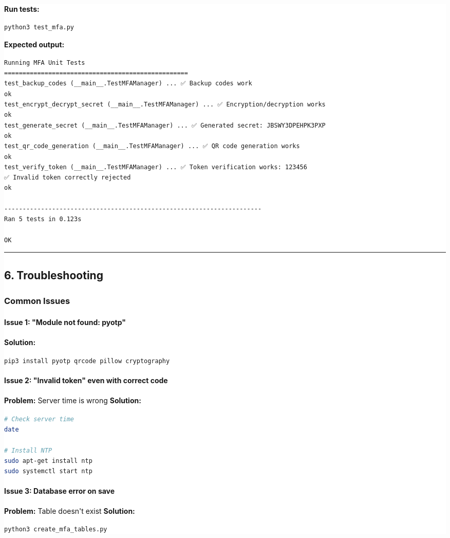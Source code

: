 **Run tests:**
```bash
python3 test_mfa.py
```

**Expected output:**
```
Running MFA Unit Tests
==================================================
test_backup_codes (__main__.TestMFAManager) ... ✅ Backup codes work
ok
test_encrypt_decrypt_secret (__main__.TestMFAManager) ... ✅ Encryption/decryption works
ok
test_generate_secret (__main__.TestMFAManager) ... ✅ Generated secret: JBSWY3DPEHPK3PXP
ok
test_qr_code_generation (__main__.TestMFAManager) ... ✅ QR code generation works
ok
test_verify_token (__main__.TestMFAManager) ... ✅ Token verification works: 123456
✅ Invalid token correctly rejected
ok

----------------------------------------------------------------------
Ran 5 tests in 0.123s

OK
```

---

## 6. Troubleshooting

### Common Issues

#### Issue 1: "Module not found: pyotp"
**Solution:**
```bash
pip3 install pyotp qrcode pillow cryptography
```

#### Issue 2: "Invalid token" even with correct code
**Problem:** Server time is wrong
**Solution:**
```bash
# Check server time
date

# Install NTP
sudo apt-get install ntp
sudo systemctl start ntp
```

#### Issue 3: Database error on save
**Problem:** Table doesn't exist
**Solution:**
```bash
python3 create_mfa_tables.py
```
